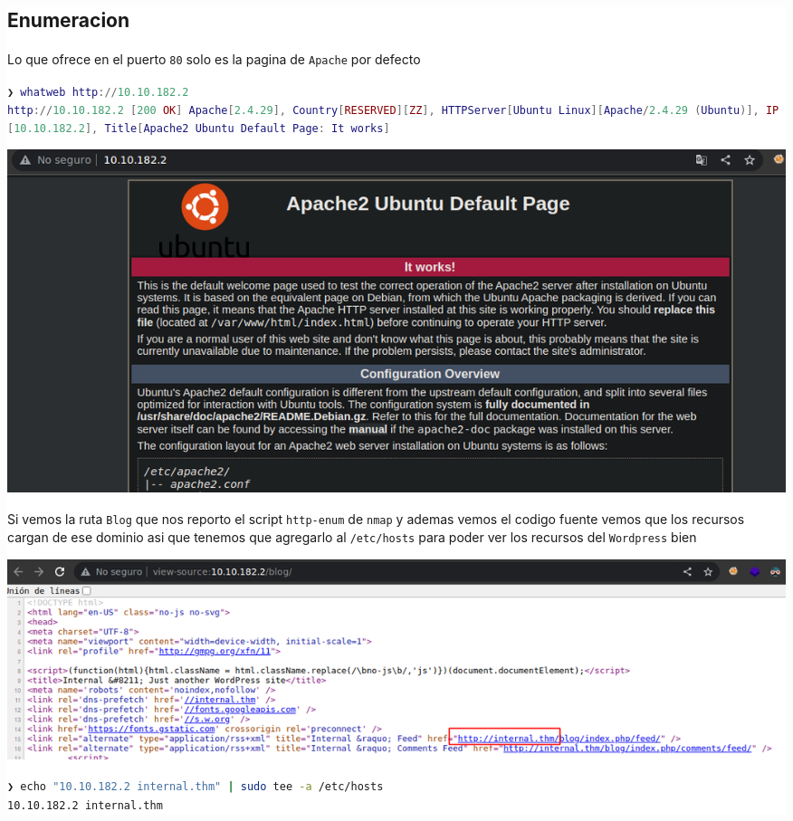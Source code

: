 ## Enumeracion

Lo que ofrece en el puerto `80` solo es la pagina de `Apache` por defecto

```lua
❯ whatweb http://10.10.182.2
http://10.10.182.2 [200 OK] Apache[2.4.29], Country[RESERVED][ZZ], HTTPServer[Ubuntu Linux][Apache/2.4.29 (Ubuntu)], IP[10.10.182.2], Title[Apache2 Ubuntu Default Page: It works]
```

![](/assets/images/try-writeup-internal/Web1.png)

Si vemos la ruta `Blog` que nos reporto el script `http-enum` de `nmap` y ademas vemos el codigo fuente vemos que los recursos cargan de ese dominio asi que tenemos que agregarlo al `/etc/hosts` para poder ver los recursos del `Wordpress` bien

![](/assets/images/try-writeup-internal/Web2.png)

```bash
❯ echo "10.10.182.2 internal.thm" | sudo tee -a /etc/hosts
10.10.182.2 internal.thm
```
